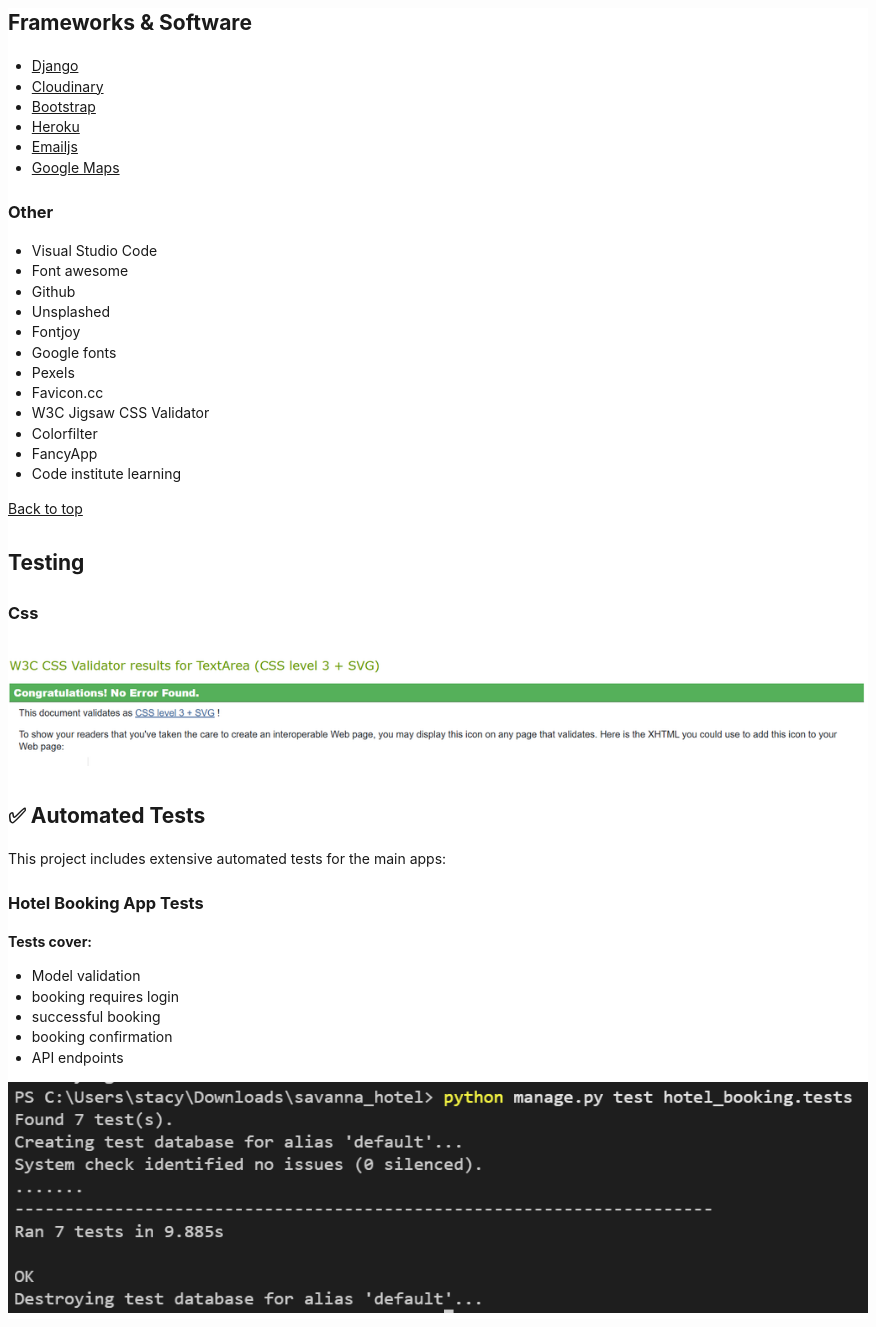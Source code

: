 ## Frameworks & Software
* [Django](https://www.djangoproject.com/)
* [Cloudinary](https://cloudinary.com/)
* [Bootstrap](https://getbootstrap.com/)
* [Heroku](https://en.wikipedia.org/wiki/Heroku)
* [Emailjs](https://dashboard.emailjs.com/admin)
* [Google Maps](https://developers.google.com/)

### Other
- Visual Studio Code
- Font awesome
- Github 
- Unsplashed
- Fontjoy
- Google fonts
- Pexels
- Favicon.cc
- W3C Jigsaw CSS Validator
- Colorfilter
- FancyApp
- Code institute learning

[Back to top](<#table-of-contents>)

## Testing
### Css
![CSS](readme/assets/images/csstesting.png)

## ✅ Automated Tests

This project includes extensive automated tests for the main apps:

### Hotel Booking App Tests
**Tests cover:**
- Model validation
- booking requires login
- successful booking
- booking confirmation
- API endpoints

![Hotel Booking App Tests](readme/assets/images/hotel_booking_tests.png)
